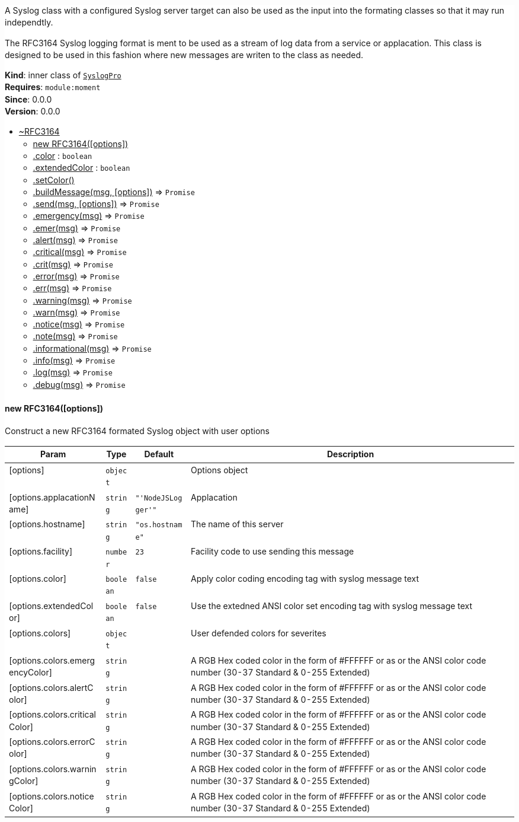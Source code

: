 A Syslog class with a configured
Syslog server target can also be used as the input into the formating 
classes so that it may run independtly.

The RFC3164 Syslog logging format is ment to be used as a stream of log data 
from a service or applacation. This class is designed to be used in this
fashion where new messages are writen to the class as needed.

**Kind**: inner class of [<code>SyslogPro</code>](#module_SyslogPro)  
**Requires**: <code>module:moment</code>  
**Since**: 0.0.0  
**Version**: 0.0.0  

* [~RFC3164](#module_SyslogPro..RFC3164)
    * [new RFC3164([options])](#new_module_SyslogPro..RFC3164_new)
    * [.color](#module_SyslogPro..RFC3164+color) : <code>boolean</code>
    * [.extendedColor](#module_SyslogPro..RFC3164+extendedColor) : <code>boolean</code>
    * [.setColor()](#module_SyslogPro..RFC3164+setColor)
    * [.buildMessage(msg, [options])](#module_SyslogPro..RFC3164+buildMessage) ⇒ <code>Promise</code>
    * [.send(msg, [options])](#module_SyslogPro..RFC3164+send) ⇒ <code>Promise</code>
    * [.emergency(msg)](#module_SyslogPro..RFC3164+emergency) ⇒ <code>Promise</code>
    * [.emer(msg)](#module_SyslogPro..RFC3164+emer) ⇒ <code>Promise</code>
    * [.alert(msg)](#module_SyslogPro..RFC3164+alert) ⇒ <code>Promise</code>
    * [.critical(msg)](#module_SyslogPro..RFC3164+critical) ⇒ <code>Promise</code>
    * [.crit(msg)](#module_SyslogPro..RFC3164+crit) ⇒ <code>Promise</code>
    * [.error(msg)](#module_SyslogPro..RFC3164+error) ⇒ <code>Promise</code>
    * [.err(msg)](#module_SyslogPro..RFC3164+err) ⇒ <code>Promise</code>
    * [.warning(msg)](#module_SyslogPro..RFC3164+warning) ⇒ <code>Promise</code>
    * [.warn(msg)](#module_SyslogPro..RFC3164+warn) ⇒ <code>Promise</code>
    * [.notice(msg)](#module_SyslogPro..RFC3164+notice) ⇒ <code>Promise</code>
    * [.note(msg)](#module_SyslogPro..RFC3164+note) ⇒ <code>Promise</code>
    * [.informational(msg)](#module_SyslogPro..RFC3164+informational) ⇒ <code>Promise</code>
    * [.info(msg)](#module_SyslogPro..RFC3164+info) ⇒ <code>Promise</code>
    * [.log(msg)](#module_SyslogPro..RFC3164+log) ⇒ <code>Promise</code>
    * [.debug(msg)](#module_SyslogPro..RFC3164+debug) ⇒ <code>Promise</code>

<a name="new_module_SyslogPro..RFC3164_new"></a>

#### new RFC3164([options])
Construct a new RFC3164 formated Syslog object with user options


| Param | Type | Default | Description |
| --- | --- | --- | --- |
| [options] | <code>object</code> |  | Options object |
| [options.applacationName] | <code>string</code> | <code>&quot;&#x27;NodeJSLogger&#x27;&quot;</code> | Applacation |
| [options.hostname] | <code>string</code> | <code>&quot;os.hostname&quot;</code> | The name of this server |
| [options.facility] | <code>number</code> | <code>23</code> | Facility code to use sending this     message |
| [options.color] | <code>boolean</code> | <code>false</code> | Apply color coding encoding tag     with syslog message text |
| [options.extendedColor] | <code>boolean</code> | <code>false</code> | Use the extedned ANSI     color set encoding tag with syslog message text |
| [options.colors] | <code>object</code> |  | User defended colors for     severites |
| [options.colors.emergencyColor] | <code>string</code> |  | A RGB Hex coded color in the form     of #FFFFFF or as or the ANSI color code number (30-37 Standard & 0-255     Extended) |
| [options.colors.alertColor] | <code>string</code> |  | A RGB Hex coded color in the form     of #FFFFFF or as or the ANSI color code number (30-37 Standard & 0-255     Extended) |
| [options.colors.criticalColor] | <code>string</code> |  | A RGB Hex coded color in the form     of #FFFFFF or as or the ANSI color code number (30-37 Standard & 0-255     Extended) |
| [options.colors.errorColor] | <code>string</code> |  | A RGB Hex coded color in the form     of #FFFFFF or as or the ANSI color code number (30-37 Standard & 0-255     Extended) |
| [options.colors.warningColor] | <code>string</code> |  | A RGB Hex coded color in the form     of #FFFFFF or as or the ANSI color code number (30-37 Standard & 0-255     Extended) |
| [options.colors.noticeColor] | <code>string</code> |  | A RGB Hex coded color in the form     of #FFFFFF or as or the ANSI color code number (30-37 Standard & 0-255     Extended) |